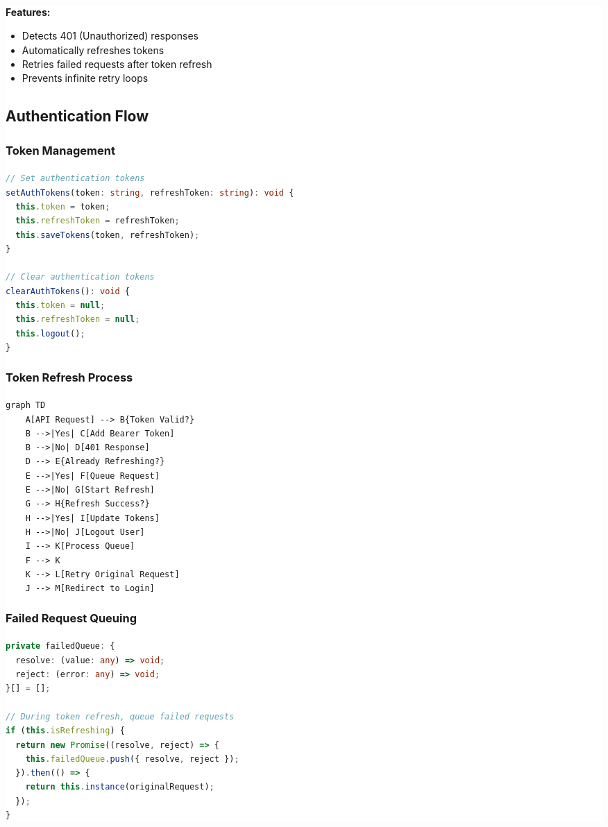 ```typescript
```

**Features:**

- Detects 401 (Unauthorized) responses
- Automatically refreshes tokens
- Retries failed requests after token refresh
- Prevents infinite retry loops

## Authentication Flow

### **Token Management**

```typescript
// Set authentication tokens
setAuthTokens(token: string, refreshToken: string): void {
  this.token = token;
  this.refreshToken = refreshToken;
  this.saveTokens(token, refreshToken);
}

// Clear authentication tokens
clearAuthTokens(): void {
  this.token = null;
  this.refreshToken = null;
  this.logout();
}
```

### **Token Refresh Process**

```mermaid
graph TD
    A[API Request] --> B{Token Valid?}
    B -->|Yes| C[Add Bearer Token]
    B -->|No| D[401 Response]
    D --> E{Already Refreshing?}
    E -->|Yes| F[Queue Request]
    E -->|No| G[Start Refresh]
    G --> H{Refresh Success?}
    H -->|Yes| I[Update Tokens]
    H -->|No| J[Logout User]
    I --> K[Process Queue]
    F --> K
    K --> L[Retry Original Request]
    J --> M[Redirect to Login]
```

### **Failed Request Queuing**

```typescript
private failedQueue: {
  resolve: (value: any) => void;
  reject: (error: any) => void;
}[] = [];

// During token refresh, queue failed requests
if (this.isRefreshing) {
  return new Promise((resolve, reject) => {
    this.failedQueue.push({ resolve, reject });
  }).then(() => {
    return this.instance(originalRequest);
  });
}
```
